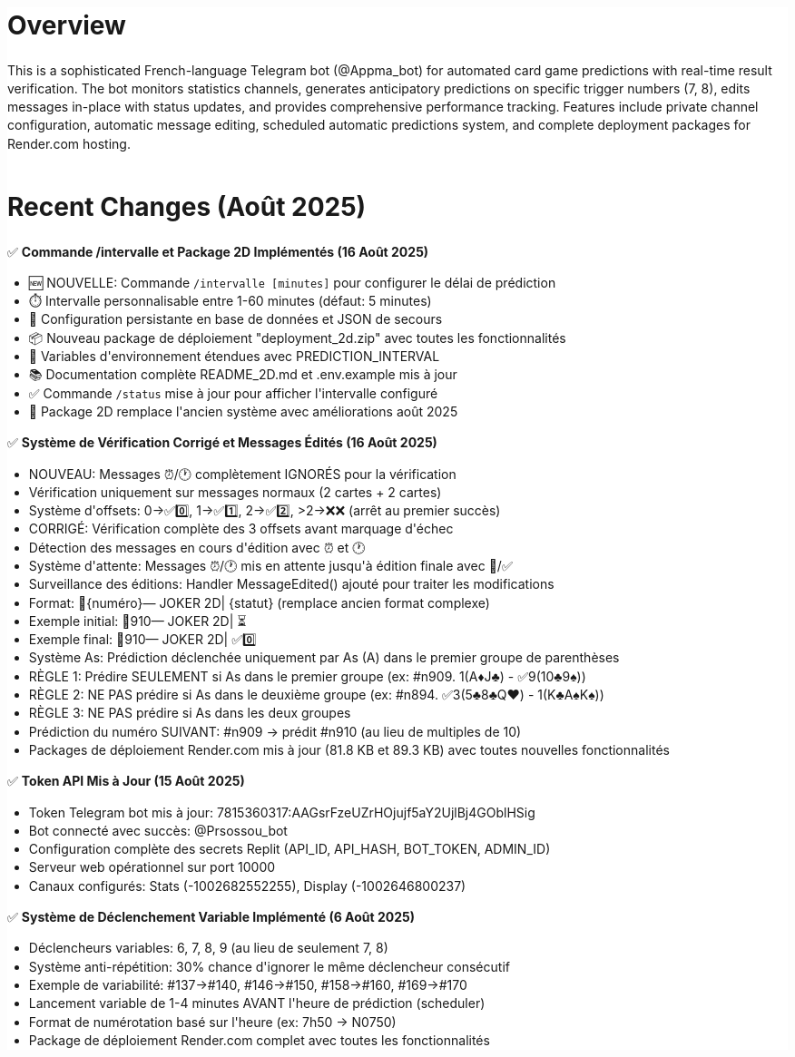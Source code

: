 # Overview

This is a sophisticated French-language Telegram bot (@Appma_bot) for automated card game predictions with real-time result verification. The bot monitors statistics channels, generates anticipatory predictions on specific trigger numbers (7, 8), edits messages in-place with status updates, and provides comprehensive performance tracking. Features include private channel configuration, automatic message editing, scheduled automatic predictions system, and complete deployment packages for Render.com hosting.

# Recent Changes (Août 2025)

✅ **Commande /intervalle et Package 2D Implémentés (16 Août 2025)**
- 🆕 NOUVELLE: Commande `/intervalle [minutes]` pour configurer le délai de prédiction
- ⏱️ Intervalle personnalisable entre 1-60 minutes (défaut: 5 minutes)
- 💾 Configuration persistante en base de données et JSON de secours
- 📦 Nouveau package de déploiement "deployment_2d.zip" avec toutes les fonctionnalités
- 🔧 Variables d'environnement étendues avec PREDICTION_INTERVAL
- 📚 Documentation complète README_2D.md et .env.example mis à jour
- ✅ Commande `/status` mise à jour pour afficher l'intervalle configuré
- 🎯 Package 2D remplace l'ancien système avec améliorations août 2025

✅ **Système de Vérification Corrigé et Messages Édités (16 Août 2025)**
- NOUVEAU: Messages ⏰/🕐 complètement IGNORÉS pour la vérification
- Vérification uniquement sur messages normaux (2 cartes + 2 cartes)
- Système d'offsets: 0→✅0️⃣, 1→✅1️⃣, 2→✅2️⃣, >2→❌❌ (arrêt au premier succès)
- CORRIGÉ: Vérification complète des 3 offsets avant marquage d'échec
- Détection des messages en cours d'édition avec ⏰ et 🕐
- Système d'attente: Messages ⏰/🕐 mis en attente jusqu'à édition finale avec 🔰/✅
- Surveillance des éditions: Handler MessageEdited() ajouté pour traiter les modifications
- Format: 🔵{numéro}— JOKER 2D| {statut} (remplace ancien format complexe)
- Exemple initial: 🔵910— JOKER 2D| ⏳
- Exemple final: 🔵910— JOKER 2D| ✅0️⃣
- Système As: Prédiction déclenchée uniquement par As (A) dans le premier groupe de parenthèses
- RÈGLE 1: Prédire SEULEMENT si As dans le premier groupe (ex: #n909. 1(A♦️J♣️) - ✅9(10♣️9♠️))
- RÈGLE 2: NE PAS prédire si As dans le deuxième groupe (ex: #n894. ✅3(5♣️8♣️Q♥️) - 1(K♣️A♠️K♠️))
- RÈGLE 3: NE PAS prédire si As dans les deux groupes
- Prédiction du numéro SUIVANT: #n909 → prédit #n910 (au lieu de multiples de 10)
- Packages de déploiement Render.com mis à jour (81.8 KB et 89.3 KB) avec toutes nouvelles fonctionnalités

✅ **Token API Mis à Jour (15 Août 2025)**
- Token Telegram bot mis à jour: 7815360317:AAGsrFzeUZrHOjujf5aY2UjlBj4GOblHSig
- Bot connecté avec succès: @Prsossou_bot
- Configuration complète des secrets Replit (API_ID, API_HASH, BOT_TOKEN, ADMIN_ID)
- Serveur web opérationnel sur port 10000
- Canaux configurés: Stats (-1002682552255), Display (-1002646800237)

✅ **Système de Déclenchement Variable Implémenté (6 Août 2025)**
- Déclencheurs variables: 6, 7, 8, 9 (au lieu de seulement 7, 8)
- Système anti-répétition: 30% chance d'ignorer le même déclencheur consécutif
- Exemple de variabilité: #137→#140, #146→#150, #158→#160, #169→#170
- Lancement variable de 1-4 minutes AVANT l'heure de prédiction (scheduler)
- Format de numérotation basé sur l'heure (ex: 7h50 → N0750)
- Package de déploiement Render.com complet avec toutes les fonctionnalités
